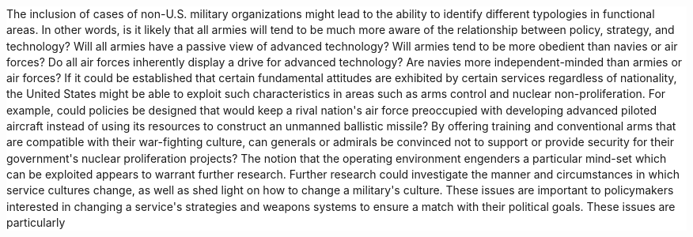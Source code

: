 The inclusion of cases of non-U.S. military organizations might lead to the ability to identify different typologies in functional areas. In other words, is it likely that all armies will tend to be much more aware of the relationship between policy, strategy, and technology? Will all armies have a passive view of advanced technology? Will armies tend to be more obedient than navies or air forces? Do all air forces inherently display a drive for advanced technology? Are navies more independent-minded than armies or air forces?
If it could be established that certain fundamental attitudes are exhibited by certain services regardless of nationality, the United States might be able to exploit such characteristics in areas such as arms control and nuclear non-proliferation. For example, could policies be designed that would keep a rival nation's air force preoccupied with developing advanced piloted aircraft instead of using its resources to construct an unmanned ballistic missile? By offering training and conventional arms that are compatible with their war-fighting culture, can generals or admirals be convinced not to support or provide security for their government's nuclear proliferation projects? The notion that the operating environment engenders a particular mind-set which can be exploited appears to warrant further research.
Further research could investigate the manner and circumstances in which service cultures change, as well as shed light on how to change a military's culture. These issues are important to policymakers interested in changing a service's strategies and weapons systems to ensure a match with their political goals. These issues are particularly 